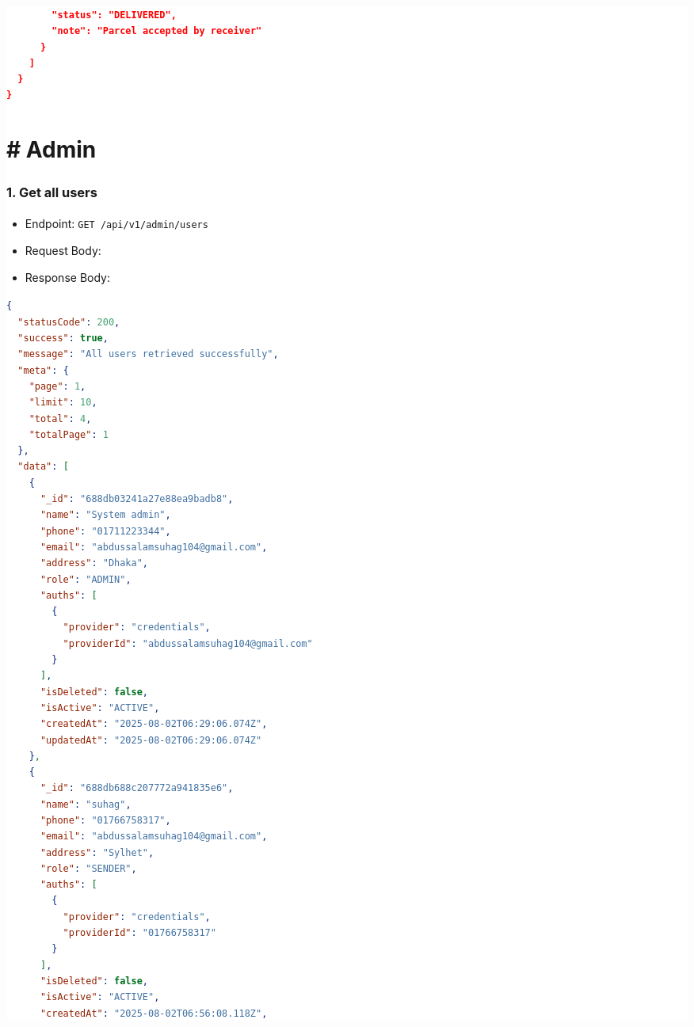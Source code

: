 ```json
        "status": "DELIVERED",
        "note": "Parcel accepted by receiver"
      }
    ]
  }
}
```

# # Admin

### 1. Get all users

- Endpoint: `GET /api/v1/admin/users`
- Request Body:

- Response Body:

```json
{
  "statusCode": 200,
  "success": true,
  "message": "All users retrieved successfully",
  "meta": {
    "page": 1,
    "limit": 10,
    "total": 4,
    "totalPage": 1
  },
  "data": [
    {
      "_id": "688db03241a27e88ea9badb8",
      "name": "System admin",
      "phone": "01711223344",
      "email": "abdussalamsuhag104@gmail.com",
      "address": "Dhaka",
      "role": "ADMIN",
      "auths": [
        {
          "provider": "credentials",
          "providerId": "abdussalamsuhag104@gmail.com"
        }
      ],
      "isDeleted": false,
      "isActive": "ACTIVE",
      "createdAt": "2025-08-02T06:29:06.074Z",
      "updatedAt": "2025-08-02T06:29:06.074Z"
    },
    {
      "_id": "688db688c207772a941835e6",
      "name": "suhag",
      "phone": "01766758317",
      "email": "abdussalamsuhag104@gmail.com",
      "address": "Sylhet",
      "role": "SENDER",
      "auths": [
        {
          "provider": "credentials",
          "providerId": "01766758317"
        }
      ],
      "isDeleted": false,
      "isActive": "ACTIVE",
      "createdAt": "2025-08-02T06:56:08.118Z",
```